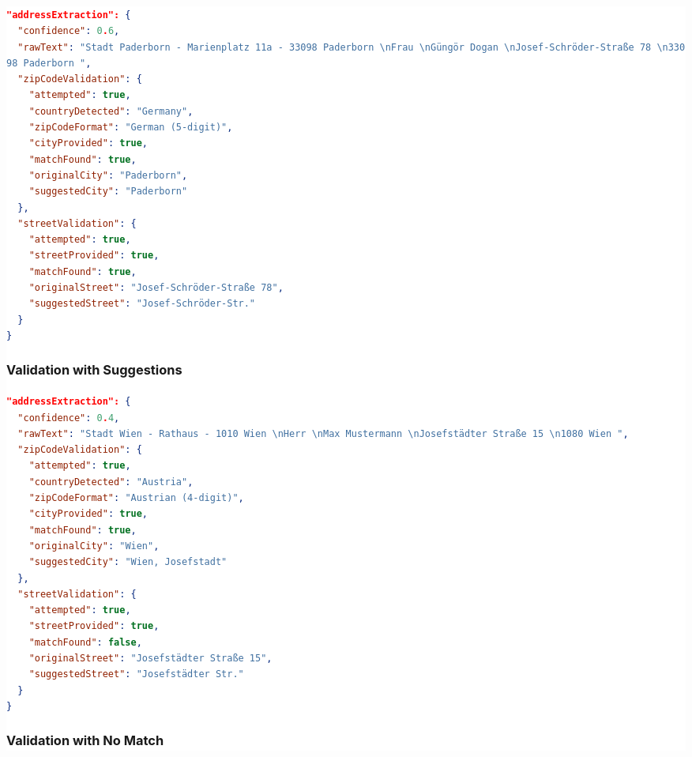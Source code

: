 ```json
"addressExtraction": {
  "confidence": 0.6,
  "rawText": "Stadt Paderborn - Marienplatz 11a - 33098 Paderborn \nFrau \nGüngör Dogan \nJosef-Schröder-Straße 78 \n33098 Paderborn ",
  "zipCodeValidation": {
    "attempted": true,
    "countryDetected": "Germany",
    "zipCodeFormat": "German (5-digit)",
    "cityProvided": true,
    "matchFound": true,
    "originalCity": "Paderborn",
    "suggestedCity": "Paderborn"
  },
  "streetValidation": {
    "attempted": true,
    "streetProvided": true,
    "matchFound": true,
    "originalStreet": "Josef-Schröder-Straße 78",
    "suggestedStreet": "Josef-Schröder-Str."
  }
}
```

### Validation with Suggestions

```json
"addressExtraction": {
  "confidence": 0.4,
  "rawText": "Stadt Wien - Rathaus - 1010 Wien \nHerr \nMax Mustermann \nJosefstädter Straße 15 \n1080 Wien ",
  "zipCodeValidation": {
    "attempted": true,
    "countryDetected": "Austria",
    "zipCodeFormat": "Austrian (4-digit)",
    "cityProvided": true,
    "matchFound": true,
    "originalCity": "Wien",
    "suggestedCity": "Wien, Josefstadt"
  },
  "streetValidation": {
    "attempted": true,
    "streetProvided": true,
    "matchFound": false,
    "originalStreet": "Josefstädter Straße 15",
    "suggestedStreet": "Josefstädter Str."
  }
}
```

### Validation with No Match
